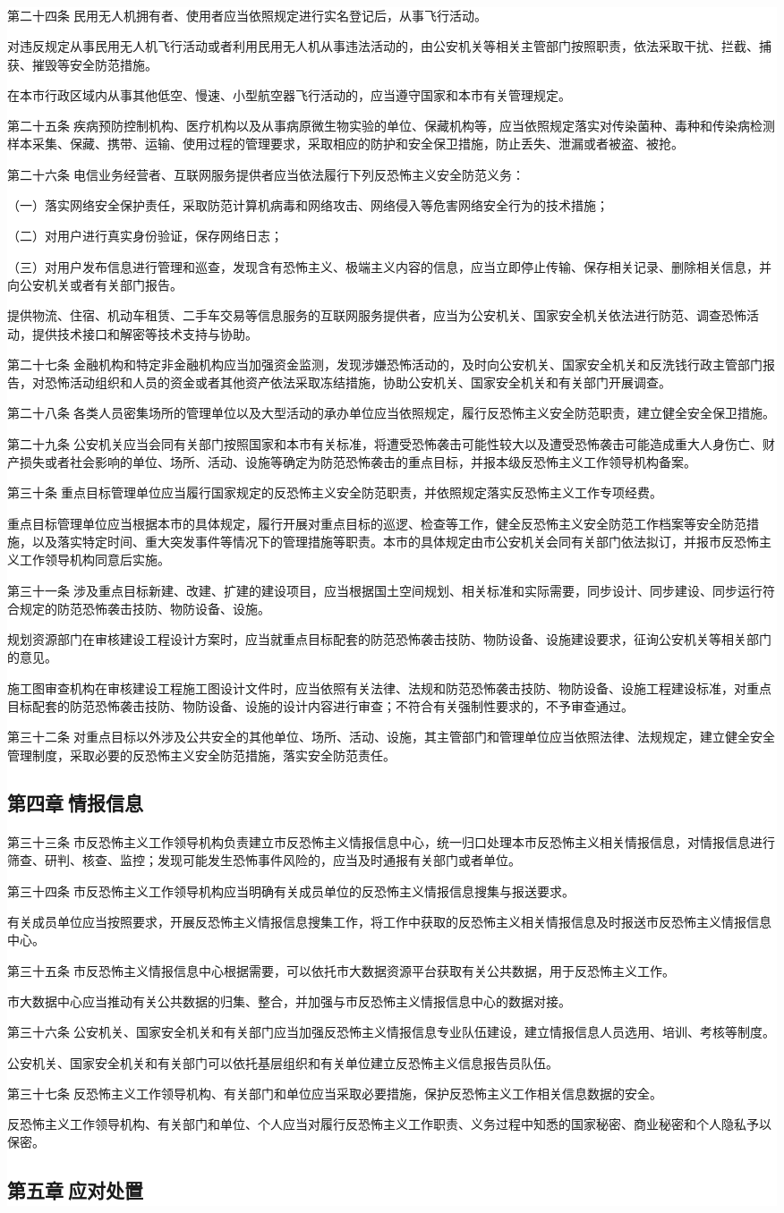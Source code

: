 第二十四条 民用无人机拥有者、使用者应当依照规定进行实名登记后，从事飞行活动。

对违反规定从事民用无人机飞行活动或者利用民用无人机从事违法活动的，由公安机关等相关主管部门按照职责，依法采取干扰、拦截、捕获、摧毁等安全防范措施。

在本市行政区域内从事其他低空、慢速、小型航空器飞行活动的，应当遵守国家和本市有关管理规定。

第二十五条 疾病预防控制机构、医疗机构以及从事病原微生物实验的单位、保藏机构等，应当依照规定落实对传染菌种、毒种和传染病检测样本采集、保藏、携带、运输、使用过程的管理要求，采取相应的防护和安全保卫措施，防止丢失、泄漏或者被盗、被抢。

第二十六条 电信业务经营者、互联网服务提供者应当依法履行下列反恐怖主义安全防范义务：

（一）落实网络安全保护责任，采取防范计算机病毒和网络攻击、网络侵入等危害网络安全行为的技术措施；

（二）对用户进行真实身份验证，保存网络日志；

（三）对用户发布信息进行管理和巡查，发现含有恐怖主义、极端主义内容的信息，应当立即停止传输、保存相关记录、删除相关信息，并向公安机关或者有关部门报告。

提供物流、住宿、机动车租赁、二手车交易等信息服务的互联网服务提供者，应当为公安机关、国家安全机关依法进行防范、调查恐怖活动，提供技术接口和解密等技术支持与协助。

第二十七条 金融机构和特定非金融机构应当加强资金监测，发现涉嫌恐怖活动的，及时向公安机关、国家安全机关和反洗钱行政主管部门报告，对恐怖活动组织和人员的资金或者其他资产依法采取冻结措施，协助公安机关、国家安全机关和有关部门开展调查。

第二十八条 各类人员密集场所的管理单位以及大型活动的承办单位应当依照规定，履行反恐怖主义安全防范职责，建立健全安全保卫措施。

第二十九条 公安机关应当会同有关部门按照国家和本市有关标准，将遭受恐怖袭击可能性较大以及遭受恐怖袭击可能造成重大人身伤亡、财产损失或者社会影响的单位、场所、活动、设施等确定为防范恐怖袭击的重点目标，并报本级反恐怖主义工作领导机构备案。

第三十条 重点目标管理单位应当履行国家规定的反恐怖主义安全防范职责，并依照规定落实反恐怖主义工作专项经费。

重点目标管理单位应当根据本市的具体规定，履行开展对重点目标的巡逻、检查等工作，健全反恐怖主义安全防范工作档案等安全防范措施，以及落实特定时间、重大突发事件等情况下的管理措施等职责。本市的具体规定由市公安机关会同有关部门依法拟订，并报市反恐怖主义工作领导机构同意后实施。

第三十一条 涉及重点目标新建、改建、扩建的建设项目，应当根据国土空间规划、相关标准和实际需要，同步设计、同步建设、同步运行符合规定的防范恐怖袭击技防、物防设备、设施。

规划资源部门在审核建设工程设计方案时，应当就重点目标配套的防范恐怖袭击技防、物防设备、设施建设要求，征询公安机关等相关部门的意见。

施工图审查机构在审核建设工程施工图设计文件时，应当依照有关法律、法规和防范恐怖袭击技防、物防设备、设施工程建设标准，对重点目标配套的防范恐怖袭击技防、物防设备、设施的设计内容进行审查；不符合有关强制性要求的，不予审查通过。

第三十二条 对重点目标以外涉及公共安全的其他单位、场所、活动、设施，其主管部门和管理单位应当依照法律、法规规定，建立健全安全管理制度，采取必要的反恐怖主义安全防范措施，落实安全防范责任。

## 第四章  情报信息

第三十三条 市反恐怖主义工作领导机构负责建立市反恐怖主义情报信息中心，统一归口处理本市反恐怖主义相关情报信息，对情报信息进行筛查、研判、核查、监控；发现可能发生恐怖事件风险的，应当及时通报有关部门或者单位。

第三十四条 市反恐怖主义工作领导机构应当明确有关成员单位的反恐怖主义情报信息搜集与报送要求。

有关成员单位应当按照要求，开展反恐怖主义情报信息搜集工作，将工作中获取的反恐怖主义相关情报信息及时报送市反恐怖主义情报信息中心。

第三十五条 市反恐怖主义情报信息中心根据需要，可以依托市大数据资源平台获取有关公共数据，用于反恐怖主义工作。

市大数据中心应当推动有关公共数据的归集、整合，并加强与市反恐怖主义情报信息中心的数据对接。

第三十六条 公安机关、国家安全机关和有关部门应当加强反恐怖主义情报信息专业队伍建设，建立情报信息人员选用、培训、考核等制度。

公安机关、国家安全机关和有关部门可以依托基层组织和有关单位建立反恐怖主义信息报告员队伍。

第三十七条 反恐怖主义工作领导机构、有关部门和单位应当采取必要措施，保护反恐怖主义工作相关信息数据的安全。

反恐怖主义工作领导机构、有关部门和单位、个人应当对履行反恐怖主义工作职责、义务过程中知悉的国家秘密、商业秘密和个人隐私予以保密。

## 第五章  应对处置
